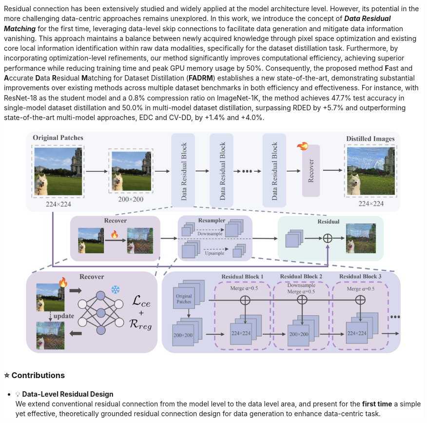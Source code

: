 Residual connection has been extensively studied and widely applied at the model architecture level. However, its potential in the more challenging data-centric approaches remains unexplored. In this work, we introduce the concept of ***Data Residual Matching*** for the first time, leveraging data-level skip connections to facilitate data generation and mitigate data information vanishing. This approach maintains a balance between newly acquired knowledge through pixel space optimization and existing core local information identification within raw data modalities, specifically for the dataset distillation task. Furthermore, by incorporating optimization-level refinements, our method significantly improves computational efficiency, achieving superior performance while reducing training time and peak GPU memory usage by 50\%. Consequently, the proposed method **F**ast and  **A**ccurate  **D**ata **R**esidual **M**atching for Dataset Distillation (**FADRM**) establishes a new state-of-the-art, demonstrating substantial improvements over existing methods across multiple dataset benchmarks in both efficiency and effectiveness. For instance, with ResNet-18 as the student model and a 0.8\% compression ratio on ImageNet-1K, the method achieves 47.7\% test accuracy in single-model dataset distillation and 50.0\% in multi-model dataset distillation, surpassing RDED by +5.7\% and outperforming state-of-the-art multi-model approaches, EDC and CV-DD, by +1.4\% and +4.0\%.

<p align="center">
<img src="./img/FADRM.png" width=90% height=90% class="center">
</p>



### ⭐ Contributions

- 💡 **Data-Level Residual Design**  
  We extend conventional residual connection from the model level to the data level area, and present for the **first time** a simple yet effective, theoretically grounded residual connection
  design for data generation to enhance data-centric task.
